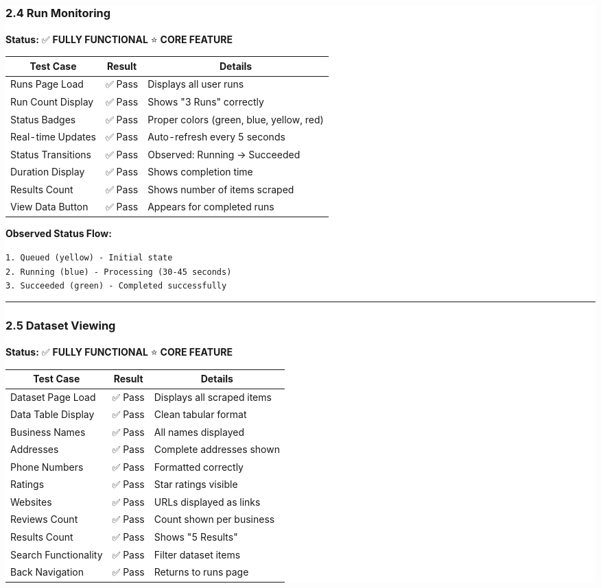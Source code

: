 
### 2.4 Run Monitoring
**Status:** ✅ **FULLY FUNCTIONAL** ⭐ **CORE FEATURE**

| Test Case | Result | Details |
|-----------|--------|---------|
| Runs Page Load | ✅ Pass | Displays all user runs |
| Run Count Display | ✅ Pass | Shows "3 Runs" correctly |
| Status Badges | ✅ Pass | Proper colors (green, blue, yellow, red) |
| Real-time Updates | ✅ Pass | Auto-refresh every 5 seconds |
| Status Transitions | ✅ Pass | Observed: Running → Succeeded |
| Duration Display | ✅ Pass | Shows completion time |
| Results Count | ✅ Pass | Shows number of items scraped |
| View Data Button | ✅ Pass | Appears for completed runs |

**Observed Status Flow:**
```
1. Queued (yellow) - Initial state
2. Running (blue) - Processing (30-45 seconds)
3. Succeeded (green) - Completed successfully
```

---

### 2.5 Dataset Viewing
**Status:** ✅ **FULLY FUNCTIONAL** ⭐ **CORE FEATURE**

| Test Case | Result | Details |
|-----------|--------|---------|
| Dataset Page Load | ✅ Pass | Displays all scraped items |
| Data Table Display | ✅ Pass | Clean tabular format |
| Business Names | ✅ Pass | All names displayed |
| Addresses | ✅ Pass | Complete addresses shown |
| Phone Numbers | ✅ Pass | Formatted correctly |
| Ratings | ✅ Pass | Star ratings visible |
| Websites | ✅ Pass | URLs displayed as links |
| Reviews Count | ✅ Pass | Count shown per business |
| Results Count | ✅ Pass | Shows "5 Results" |
| Search Functionality | ✅ Pass | Filter dataset items |
| Back Navigation | ✅ Pass | Returns to runs page |
